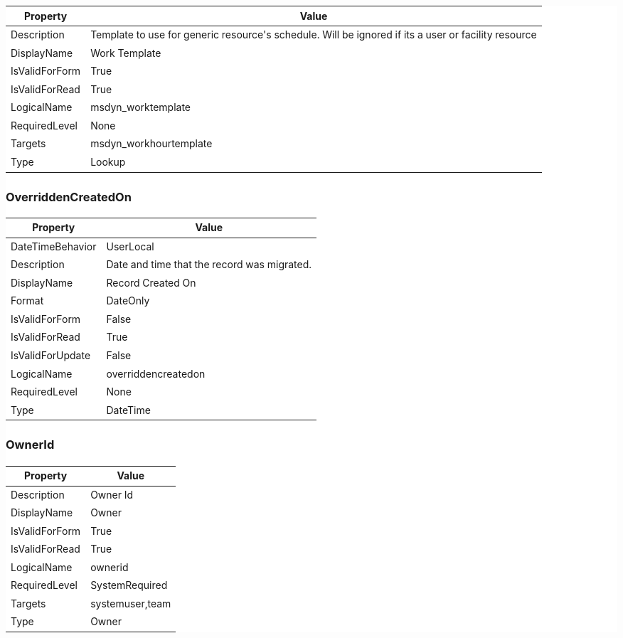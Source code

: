 |Property|Value|
|--------|-----|
|Description|Template to use for generic resource's schedule. Will be ignored if its a user or facility resource|
|DisplayName|Work Template|
|IsValidForForm|True|
|IsValidForRead|True|
|LogicalName|msdyn_worktemplate|
|RequiredLevel|None|
|Targets|msdyn_workhourtemplate|
|Type|Lookup|


### <a name="BKMK_OverriddenCreatedOn"></a> OverriddenCreatedOn

|Property|Value|
|--------|-----|
|DateTimeBehavior|UserLocal|
|Description|Date and time that the record was migrated.|
|DisplayName|Record Created On|
|Format|DateOnly|
|IsValidForForm|False|
|IsValidForRead|True|
|IsValidForUpdate|False|
|LogicalName|overriddencreatedon|
|RequiredLevel|None|
|Type|DateTime|


### <a name="BKMK_OwnerId"></a> OwnerId

|Property|Value|
|--------|-----|
|Description|Owner Id|
|DisplayName|Owner|
|IsValidForForm|True|
|IsValidForRead|True|
|LogicalName|ownerid|
|RequiredLevel|SystemRequired|
|Targets|systemuser,team|
|Type|Owner|
